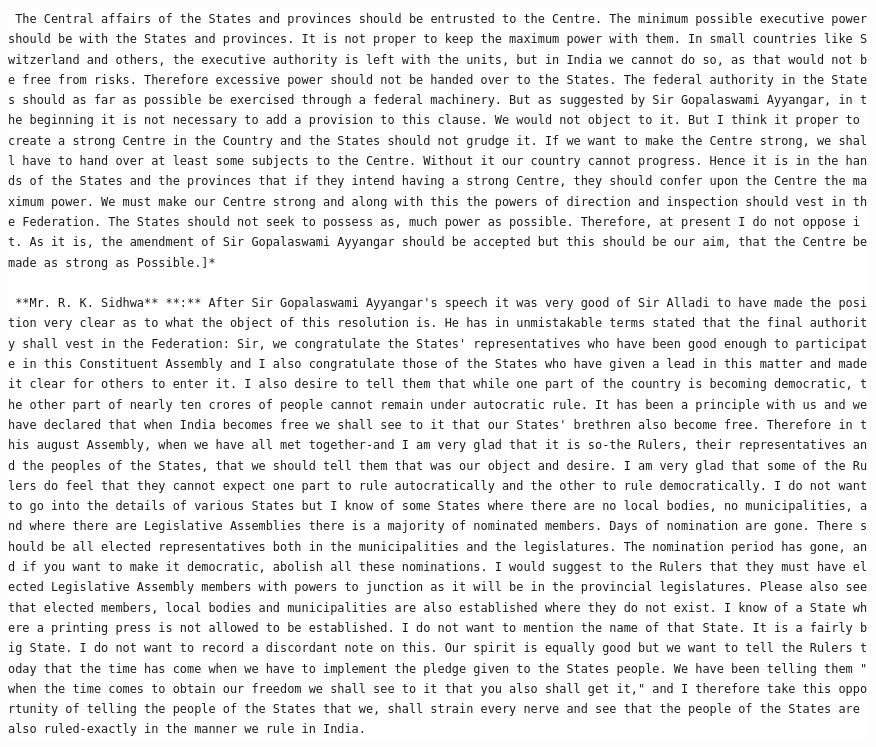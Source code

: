      The Central affairs of the States and provinces should be entrusted to the Centre. The minimum possible executive power should be with the States and provinces. It is not proper to keep the maximum power with them. In small countries like Switzerland and others, the executive authority is left with the units, but in India we cannot do so, as that would not be free from risks. Therefore excessive power should not be handed over to the States. The federal authority in the States should as far as possible be exercised through a federal machinery. But as suggested by Sir Gopalaswami Ayyangar, in the beginning it is not necessary to add a provision to this clause. We would not object to it. But I think it proper to create a strong Centre in the Country and the States should not grudge it. If we want to make the Centre strong, we shall have to hand over at least some subjects to the Centre. Without it our country cannot progress. Hence it is in the hands of the States and the provinces that if they intend having a strong Centre, they should confer upon the Centre the maximum power. We must make our Centre strong and along with this the powers of direction and inspection should vest in the Federation. The States should not seek to possess as, much power as possible. Therefore, at present I do not oppose it. As it is, the amendment of Sir Gopalaswami Ayyangar should be accepted but this should be our aim, that the Centre be made as strong as Possible.]*

     **Mr. R. K. Sidhwa** **:** After Sir Gopalaswami Ayyangar's speech it was very good of Sir Alladi to have made the position very clear as to what the object of this resolution is. He has in unmistakable terms stated that the final authority shall vest in the Federation: Sir, we congratulate the States' representatives who have been good enough to participate in this Constituent Assembly and I also congratulate those of the States who have given a lead in this matter and made it clear for others to enter it. I also desire to tell them that while one part of the country is becoming democratic, the other part of nearly ten crores of people cannot remain under autocratic rule. It has been a principle with us and we have declared that when India becomes free we shall see to it that our States' brethren also become free. Therefore in this august Assembly, when we have all met together-and I am very glad that it is so-the Rulers, their representatives and the peoples of the States, that we should tell them that was our object and desire. I am very glad that some of the Rulers do feel that they cannot expect one part to rule autocratically and the other to rule democratically. I do not want to go into the details of various States but I know of some States where there are no local bodies, no municipalities, and where there are Legislative Assemblies there is a majority of nominated members. Days of nomination are gone. There should be all elected representatives both in the municipalities and the legislatures. The nomination period has gone, and if you want to make it democratic, abolish all these nominations. I would suggest to the Rulers that they must have elected Legislative Assembly members with powers to junction as it will be in the provincial legislatures. Please also see that elected members, local bodies and municipalities are also established where they do not exist. I know of a State where a printing press is not allowed to be established. I do not want to mention the name of that State. It is a fairly big State. I do not want to record a discordant note on this. Our spirit is equally good but we want to tell the Rulers today that the time has come when we have to implement the pledge given to the States people. We have been telling them " when the time comes to obtain our freedom we shall see to it that you also shall get it," and I therefore take this opportunity of telling the people of the States that we, shall strain every nerve and see that the people of the States are also ruled-exactly in the manner we rule in India.
